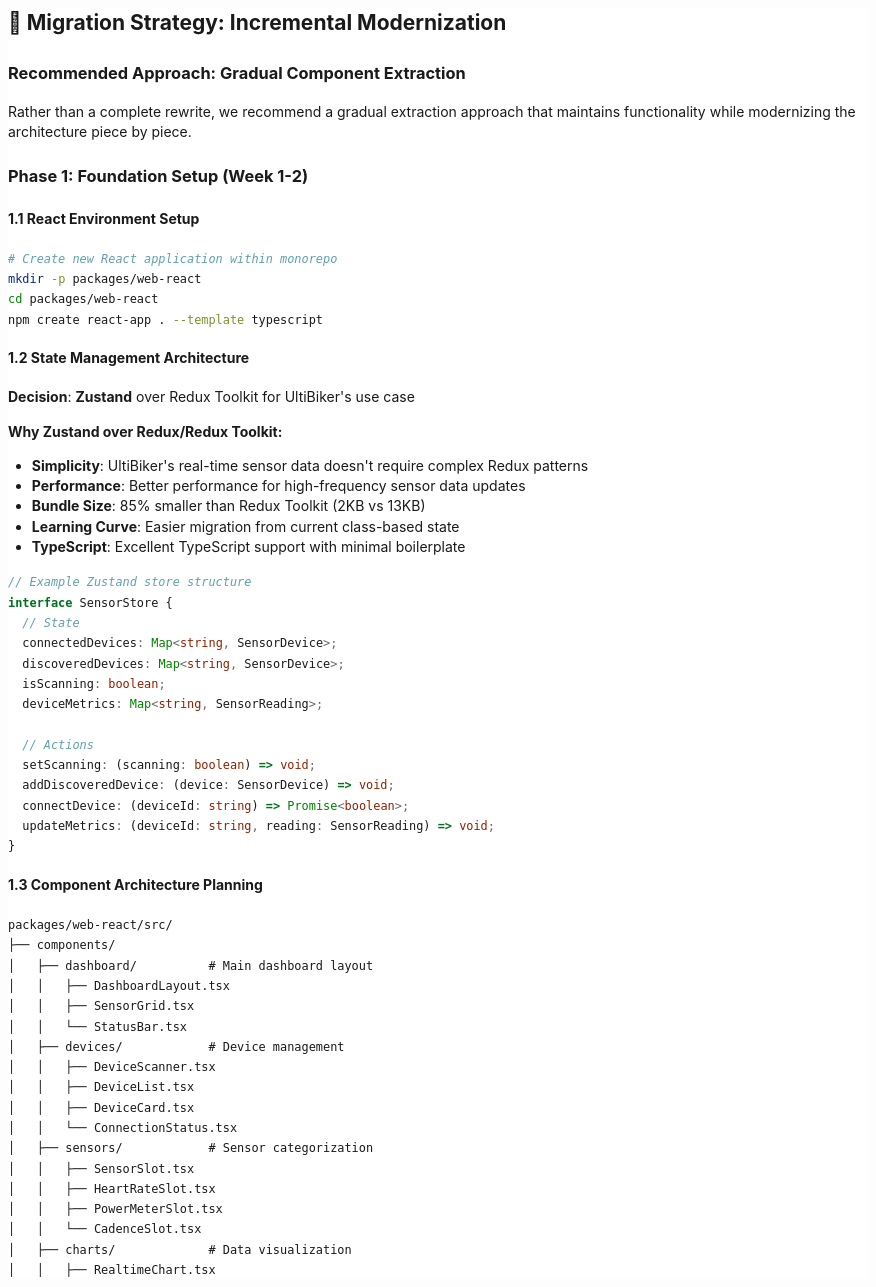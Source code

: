 
## 🎯 Migration Strategy: Incremental Modernization

### Recommended Approach: **Gradual Component Extraction**

Rather than a complete rewrite, we recommend a gradual extraction approach that maintains functionality while modernizing the architecture piece by piece.

### Phase 1: Foundation Setup (Week 1-2)

#### **1.1 React Environment Setup**
```bash
# Create new React application within monorepo
mkdir -p packages/web-react
cd packages/web-react
npm create react-app . --template typescript
```

#### **1.2 State Management Architecture**
**Decision**: **Zustand** over Redux Toolkit for UltiBiker's use case

**Why Zustand over Redux/Redux Toolkit:**
- **Simplicity**: UltiBiker's real-time sensor data doesn't require complex Redux patterns
- **Performance**: Better performance for high-frequency sensor data updates
- **Bundle Size**: 85% smaller than Redux Toolkit (2KB vs 13KB)
- **Learning Curve**: Easier migration from current class-based state
- **TypeScript**: Excellent TypeScript support with minimal boilerplate

```typescript
// Example Zustand store structure
interface SensorStore {
  // State
  connectedDevices: Map<string, SensorDevice>;
  discoveredDevices: Map<string, SensorDevice>;
  isScanning: boolean;
  deviceMetrics: Map<string, SensorReading>;
  
  // Actions
  setScanning: (scanning: boolean) => void;
  addDiscoveredDevice: (device: SensorDevice) => void;
  connectDevice: (deviceId: string) => Promise<boolean>;
  updateMetrics: (deviceId: string, reading: SensorReading) => void;
}
```

#### **1.3 Component Architecture Planning**
```
packages/web-react/src/
├── components/
│   ├── dashboard/          # Main dashboard layout
│   │   ├── DashboardLayout.tsx
│   │   ├── SensorGrid.tsx
│   │   └── StatusBar.tsx
│   ├── devices/            # Device management
│   │   ├── DeviceScanner.tsx
│   │   ├── DeviceList.tsx
│   │   ├── DeviceCard.tsx
│   │   └── ConnectionStatus.tsx
│   ├── sensors/            # Sensor categorization
│   │   ├── SensorSlot.tsx
│   │   ├── HeartRateSlot.tsx
│   │   ├── PowerMeterSlot.tsx
│   │   └── CadenceSlot.tsx
│   ├── charts/             # Data visualization
│   │   ├── RealtimeChart.tsx
```